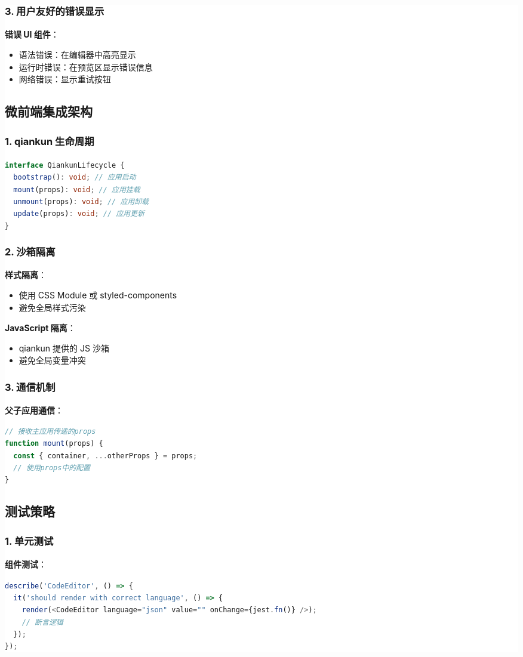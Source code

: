 ### 3. 用户友好的错误显示

**错误 UI 组件**：

- 语法错误：在编辑器中高亮显示
- 运行时错误：在预览区显示错误信息
- 网络错误：显示重试按钮

## 微前端集成架构

### 1. qiankun 生命周期

```typescript
interface QiankunLifecycle {
  bootstrap(): void; // 应用启动
  mount(props): void; // 应用挂载
  unmount(props): void; // 应用卸载
  update(props): void; // 应用更新
}
```

### 2. 沙箱隔离

**样式隔离**：

- 使用 CSS Module 或 styled-components
- 避免全局样式污染

**JavaScript 隔离**：

- qiankun 提供的 JS 沙箱
- 避免全局变量冲突

### 3. 通信机制

**父子应用通信**：

```typescript
// 接收主应用传递的props
function mount(props) {
  const { container, ...otherProps } = props;
  // 使用props中的配置
}
```

## 测试策略

### 1. 单元测试

**组件测试**：

```typescript
describe('CodeEditor', () => {
  it('should render with correct language', () => {
    render(<CodeEditor language="json" value="" onChange={jest.fn()} />);
    // 断言逻辑
  });
});
```

